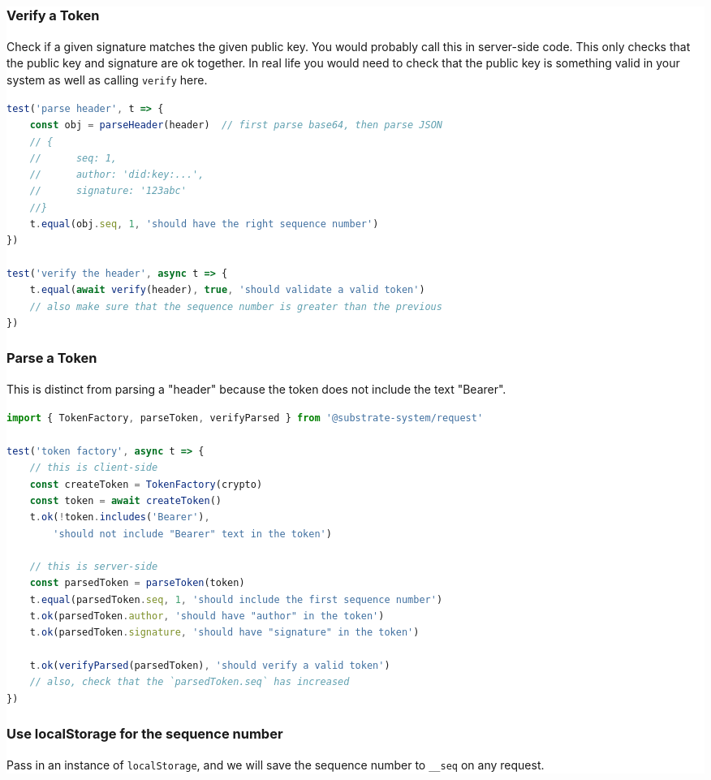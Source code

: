 ### Verify a Token
Check if a given signature matches the given public key. You would probably
call this in server-side code. This only checks that the public key and
signature are ok together. In real life you would need to check that the
public key is something valid in your system as well as calling `verify` here.

```ts
test('parse header', t => {
    const obj = parseHeader(header)  // first parse base64, then parse JSON
    // {
    //      seq: 1,
    //      author: 'did:key:...',
    //      signature: '123abc'
    //}
    t.equal(obj.seq, 1, 'should have the right sequence number')
})

test('verify the header', async t => {
    t.equal(await verify(header), true, 'should validate a valid token')
    // also make sure that the sequence number is greater than the previous
})
```

### Parse a Token
This is distinct from parsing a "header" because the token does not include
the text "Bearer".

```ts
import { TokenFactory, parseToken, verifyParsed } from '@substrate-system/request'

test('token factory', async t => {
    // this is client-side
    const createToken = TokenFactory(crypto)
    const token = await createToken()
    t.ok(!token.includes('Bearer'),
        'should not include "Bearer" text in the token')

    // this is server-side
    const parsedToken = parseToken(token)
    t.equal(parsedToken.seq, 1, 'should include the first sequence number')
    t.ok(parsedToken.author, 'should have "author" in the token')
    t.ok(parsedToken.signature, 'should have "signature" in the token')

    t.ok(verifyParsed(parsedToken), 'should verify a valid token')
    // also, check that the `parsedToken.seq` has increased
})
```

### Use localStorage for the sequence number
Pass in an instance of `localStorage`, and we will save the sequence number
to `__seq` on any request.
